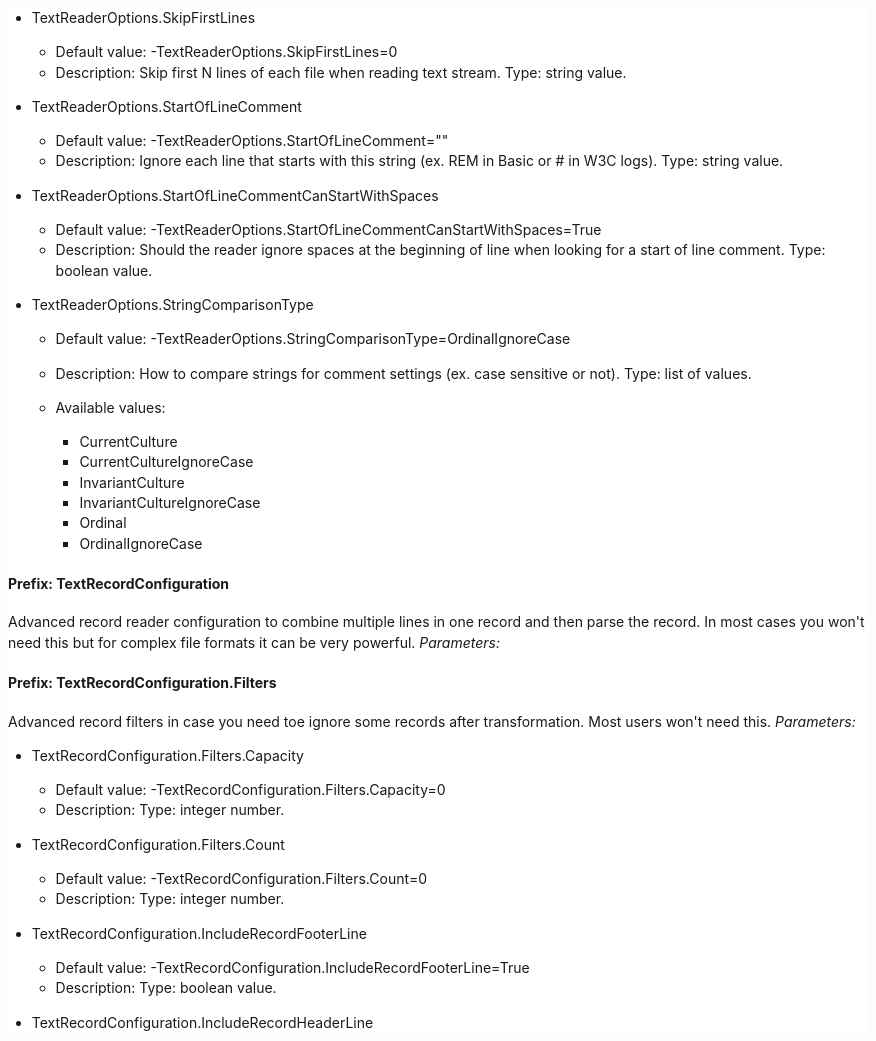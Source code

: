  - TextReaderOptions.SkipFirstLines

	* Default value: -TextReaderOptions.SkipFirstLines=0
	* Description: Skip first N lines of each file when reading text stream. Type: string value.

 - TextReaderOptions.StartOfLineComment

	* Default value: -TextReaderOptions.StartOfLineComment=""
	* Description: Ignore each line that starts with this string (ex. REM in Basic or # in W3C
	logs). Type: string value.

 - TextReaderOptions.StartOfLineCommentCanStartWithSpaces

	* Default value: -TextReaderOptions.StartOfLineCommentCanStartWithSpaces=True
	* Description: Should the reader ignore spaces at the beginning of line when looking for a
	start of line comment. Type: boolean value.

 - TextReaderOptions.StringComparisonType

	* Default value: -TextReaderOptions.StringComparisonType=OrdinalIgnoreCase
	* Description: How to compare strings for comment settings (ex. case sensitive or not). Type:
	list of values.

	* Available values: 
		- CurrentCulture
		- CurrentCultureIgnoreCase
		- InvariantCulture
		- InvariantCultureIgnoreCase
		- Ordinal
		- OrdinalIgnoreCase



#### Prefix: TextRecordConfiguration
Advanced record reader configuration to combine multiple lines in one record and
then parse the record. In most cases you won't need this but for complex file
formats it can be very powerful. *Parameters:*


#### Prefix: TextRecordConfiguration.Filters
Advanced record filters in case you need toe ignore some records after
transformation. Most users won't need this. *Parameters:*

 - TextRecordConfiguration.Filters.Capacity

	* Default value: -TextRecordConfiguration.Filters.Capacity=0
	* Description: Type: integer number.

 - TextRecordConfiguration.Filters.Count

	* Default value: -TextRecordConfiguration.Filters.Count=0
	* Description: Type: integer number.


 - TextRecordConfiguration.IncludeRecordFooterLine

	* Default value: -TextRecordConfiguration.IncludeRecordFooterLine=True
	* Description: Type: boolean value.

 - TextRecordConfiguration.IncludeRecordHeaderLine
